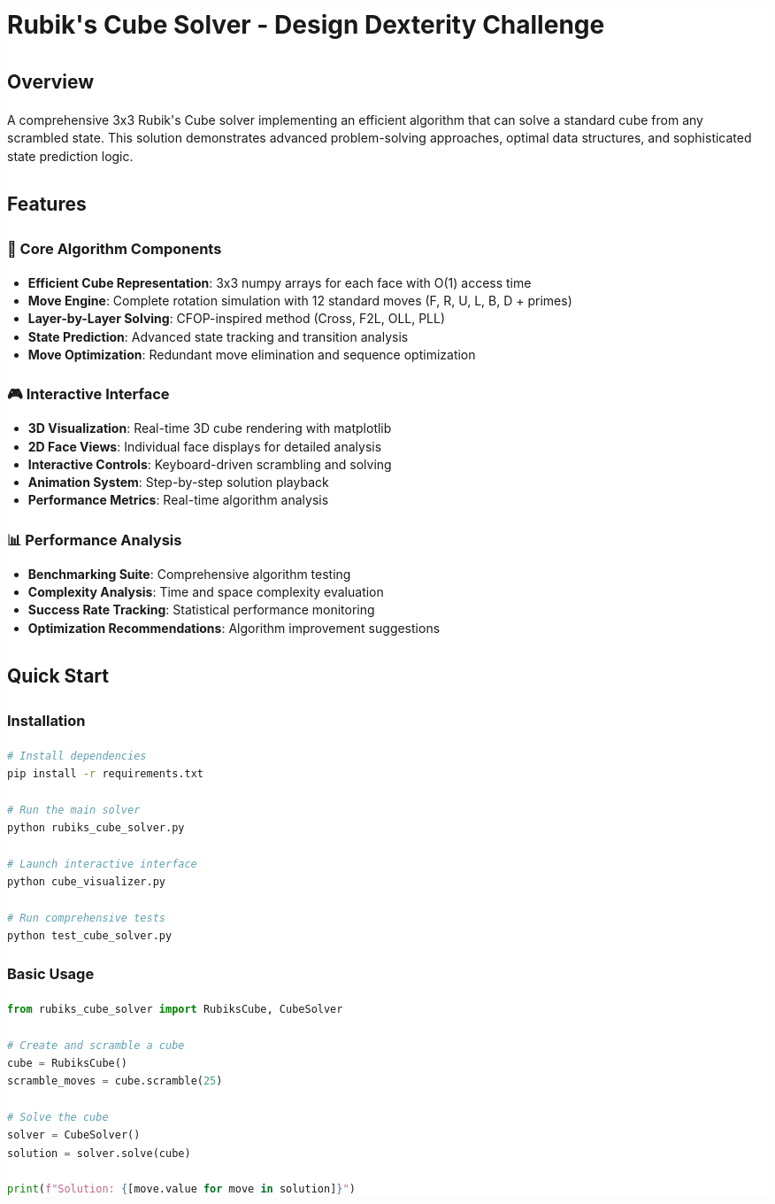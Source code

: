 # Rubik's Cube Solver - Design Dexterity Challenge

## Overview

A comprehensive 3x3 Rubik's Cube solver implementing an efficient algorithm that can solve a standard cube from any scrambled state. This solution demonstrates advanced problem-solving approaches, optimal data structures, and sophisticated state prediction logic.

## Features

### 🧊 Core Algorithm Components
- **Efficient Cube Representation**: 3x3 numpy arrays for each face with O(1) access time
- **Move Engine**: Complete rotation simulation with 12 standard moves (F, R, U, L, B, D + primes)
- **Layer-by-Layer Solving**: CFOP-inspired method (Cross, F2L, OLL, PLL)
- **State Prediction**: Advanced state tracking and transition analysis
- **Move Optimization**: Redundant move elimination and sequence optimization

### 🎮 Interactive Interface
- **3D Visualization**: Real-time 3D cube rendering with matplotlib
- **2D Face Views**: Individual face displays for detailed analysis
- **Interactive Controls**: Keyboard-driven scrambling and solving
- **Animation System**: Step-by-step solution playback
- **Performance Metrics**: Real-time algorithm analysis

### 📊 Performance Analysis
- **Benchmarking Suite**: Comprehensive algorithm testing
- **Complexity Analysis**: Time and space complexity evaluation
- **Success Rate Tracking**: Statistical performance monitoring
- **Optimization Recommendations**: Algorithm improvement suggestions

## Quick Start

### Installation
```bash
# Install dependencies
pip install -r requirements.txt

# Run the main solver
python rubiks_cube_solver.py

# Launch interactive interface
python cube_visualizer.py

# Run comprehensive tests
python test_cube_solver.py
```

### Basic Usage
```python
from rubiks_cube_solver import RubiksCube, CubeSolver

# Create and scramble a cube
cube = RubiksCube()
scramble_moves = cube.scramble(25)

# Solve the cube
solver = CubeSolver()
solution = solver.solve(cube)

print(f"Solution: {[move.value for move in solution]}")
```